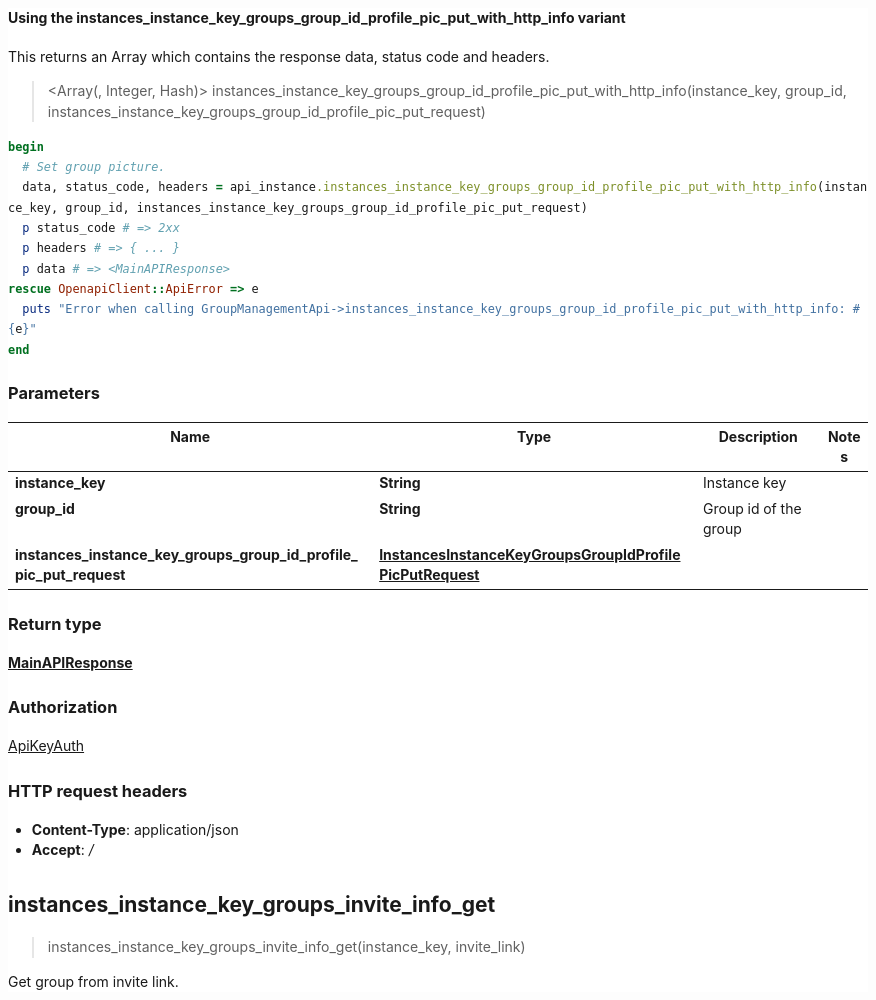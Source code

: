 #### Using the instances_instance_key_groups_group_id_profile_pic_put_with_http_info variant

This returns an Array which contains the response data, status code and headers.

> <Array(<MainAPIResponse>, Integer, Hash)> instances_instance_key_groups_group_id_profile_pic_put_with_http_info(instance_key, group_id, instances_instance_key_groups_group_id_profile_pic_put_request)

```ruby
begin
  # Set group picture.
  data, status_code, headers = api_instance.instances_instance_key_groups_group_id_profile_pic_put_with_http_info(instance_key, group_id, instances_instance_key_groups_group_id_profile_pic_put_request)
  p status_code # => 2xx
  p headers # => { ... }
  p data # => <MainAPIResponse>
rescue OpenapiClient::ApiError => e
  puts "Error when calling GroupManagementApi->instances_instance_key_groups_group_id_profile_pic_put_with_http_info: #{e}"
end
```

### Parameters

| Name | Type | Description | Notes |
| ---- | ---- | ----------- | ----- |
| **instance_key** | **String** | Instance key |  |
| **group_id** | **String** | Group id of the group |  |
| **instances_instance_key_groups_group_id_profile_pic_put_request** | [**InstancesInstanceKeyGroupsGroupIdProfilePicPutRequest**](InstancesInstanceKeyGroupsGroupIdProfilePicPutRequest.md) |  |  |

### Return type

[**MainAPIResponse**](MainAPIResponse.md)

### Authorization

[ApiKeyAuth](../README.md#ApiKeyAuth)

### HTTP request headers

- **Content-Type**: application/json
- **Accept**: */*


## instances_instance_key_groups_invite_info_get

> <MainAPIResponse> instances_instance_key_groups_invite_info_get(instance_key, invite_link)

Get group from invite link.
